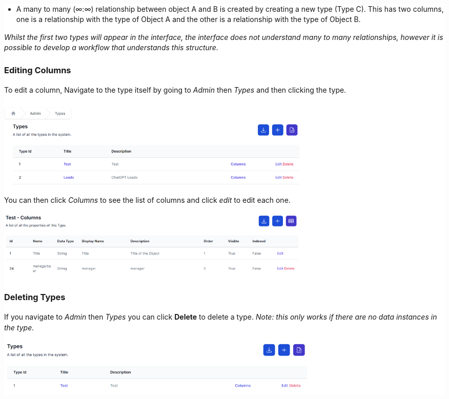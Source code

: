 - A many to many (∞:∞) relationship between object A and B is created by creating a new type (Type C). This has two columns, one is a relationship with the type of Object A and the other is a relationship with the type of Object B.

*Whilst the first two types will appear in the interface, the interface does not understand many to many relationships, however it is possible to develop a workflow that understands this structure.*

### Editing Columns

To edit a column, Navigate to the type itself by going to *Admin* then *Types* and then clicking the type.

<img src="./media/image13.png" style="width:6.08333in;height:1.68383in" />

You can then click *Columns* to see the list of columns and click *edit* to edit each one.

<img src="./media/image14.png" style="width:6.03646in;height:1.30505in" />

### Deleting Types

If you navigate to *Admin* then *Types* you can click **Delete** to delete a type. *Note: this only works if there are no data instances in the type.*

<img src="./media/image15.png" style="width:6.21494in;height:1.05729in" />

